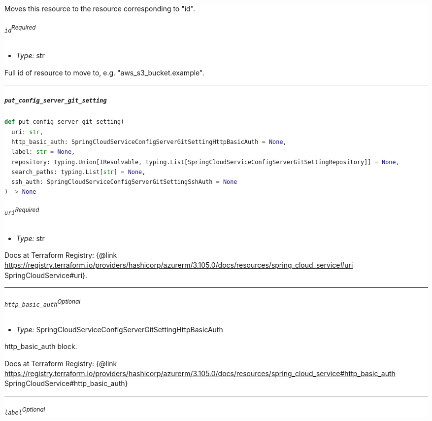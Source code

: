 Moves this resource to the resource corresponding to "id".

###### `id`<sup>Required</sup> <a name="id" id="@cdktf/provider-azurerm.springCloudService.SpringCloudService.moveToId.parameter.id"></a>

- *Type:* str

Full id of resource to move to, e.g. "aws_s3_bucket.example".

---

##### `put_config_server_git_setting` <a name="put_config_server_git_setting" id="@cdktf/provider-azurerm.springCloudService.SpringCloudService.putConfigServerGitSetting"></a>

```python
def put_config_server_git_setting(
  uri: str,
  http_basic_auth: SpringCloudServiceConfigServerGitSettingHttpBasicAuth = None,
  label: str = None,
  repository: typing.Union[IResolvable, typing.List[SpringCloudServiceConfigServerGitSettingRepository]] = None,
  search_paths: typing.List[str] = None,
  ssh_auth: SpringCloudServiceConfigServerGitSettingSshAuth = None
) -> None
```

###### `uri`<sup>Required</sup> <a name="uri" id="@cdktf/provider-azurerm.springCloudService.SpringCloudService.putConfigServerGitSetting.parameter.uri"></a>

- *Type:* str

Docs at Terraform Registry: {@link https://registry.terraform.io/providers/hashicorp/azurerm/3.105.0/docs/resources/spring_cloud_service#uri SpringCloudService#uri}.

---

###### `http_basic_auth`<sup>Optional</sup> <a name="http_basic_auth" id="@cdktf/provider-azurerm.springCloudService.SpringCloudService.putConfigServerGitSetting.parameter.httpBasicAuth"></a>

- *Type:* <a href="#@cdktf/provider-azurerm.springCloudService.SpringCloudServiceConfigServerGitSettingHttpBasicAuth">SpringCloudServiceConfigServerGitSettingHttpBasicAuth</a>

http_basic_auth block.

Docs at Terraform Registry: {@link https://registry.terraform.io/providers/hashicorp/azurerm/3.105.0/docs/resources/spring_cloud_service#http_basic_auth SpringCloudService#http_basic_auth}

---

###### `label`<sup>Optional</sup> <a name="label" id="@cdktf/provider-azurerm.springCloudService.SpringCloudService.putConfigServerGitSetting.parameter.label"></a>
